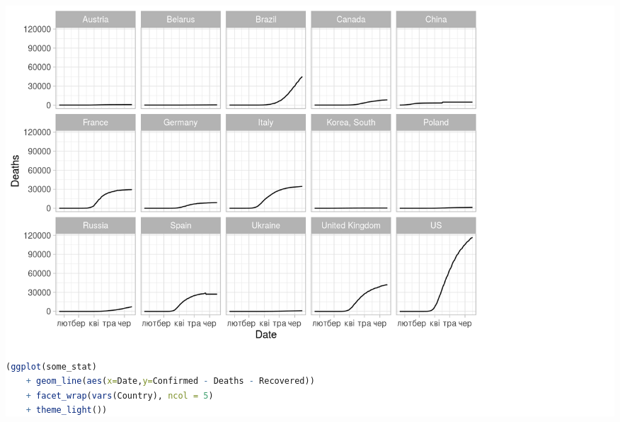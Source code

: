<img src="fig_reading_csse_ts/deaths_chart-1.png" width="672" />

``` r
(ggplot(some_stat)
    + geom_line(aes(x=Date,y=Confirmed - Deaths - Recovered))
    + facet_wrap(vars(Country), ncol = 5)
    + theme_light())
```
